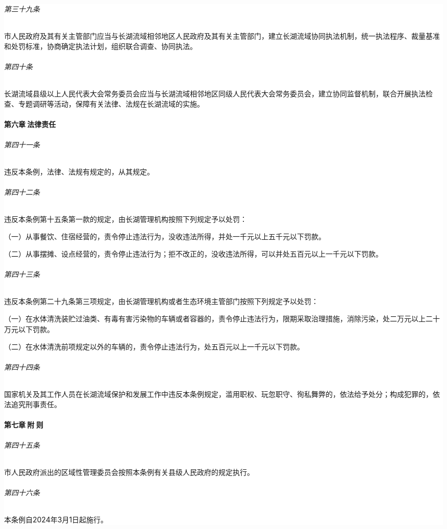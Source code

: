 ###### 第三十九条

市人民政府及其有关主管部门应当与长湖流域相邻地区人民政府及其有关主管部门，建立长湖流域协同执法机制，统一执法程序、裁量基准和处罚标准，协商确定执法计划，组织联合调查、协同执法。

###### 第四十条

长湖流域县级以上人民代表大会常务委员会应当与长湖流域相邻地区同级人民代表大会常务委员会，建立协同监督机制，联合开展执法检查、专题调研等活动，保障有关法律、法规在长湖流域的实施。

#### 第六章 法律责任

###### 第四十一条

违反本条例，法律、法规有规定的，从其规定。

###### 第四十二条

违反本条例第十五条第一款的规定，由长湖管理机构按照下列规定予以处罚：

（一）从事餐饮、住宿经营的，责令停止违法行为，没收违法所得，并处一千元以上五千元以下罚款。

（二）从事摆摊、设点经营的，责令停止违法行为；拒不改正的，没收违法所得，可以并处五百元以上一千元以下罚款。

###### 第四十三条

违反本条例第二十九条第三项规定，由长湖管理机构或者生态环境主管部门按照下列规定予以处罚：

（一）在水体清洗装贮过油类、有毒有害污染物的车辆或者容器的，责令停止违法行为，限期采取治理措施，消除污染，处二万元以上二十万元以下罚款。

（二）在水体清洗前项规定以外的车辆的，责令停止违法行为，处五百元以上一千元以下罚款。

###### 第四十四条

国家机关及其工作人员在长湖流域保护和发展工作中违反本条例规定，滥用职权、玩忽职守、徇私舞弊的，依法给予处分；构成犯罪的，依法追究刑事责任。

#### 第七章 附 则

###### 第四十五条

市人民政府派出的区域性管理委员会按照本条例有关县级人民政府的规定执行。

###### 第四十六条

本条例自2024年3月1日起施行。
